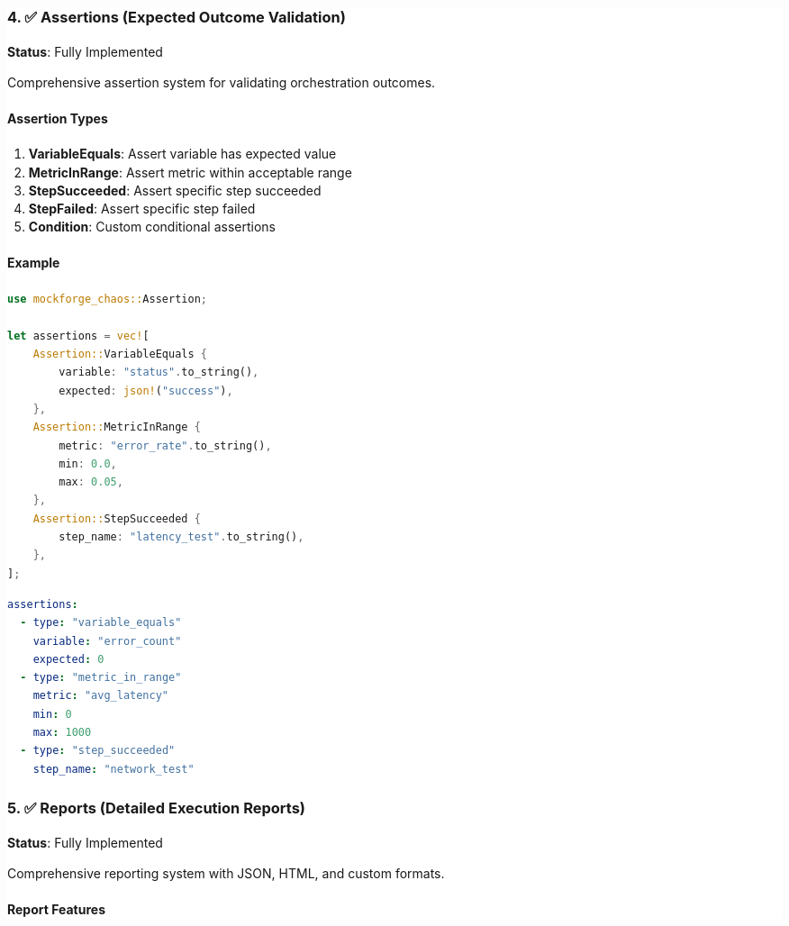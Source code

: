 ### 4. ✅ Assertions (Expected Outcome Validation)

**Status**: Fully Implemented

Comprehensive assertion system for validating orchestration outcomes.

#### Assertion Types

1. **VariableEquals**: Assert variable has expected value
2. **MetricInRange**: Assert metric within acceptable range
3. **StepSucceeded**: Assert specific step succeeded
4. **StepFailed**: Assert specific step failed
5. **Condition**: Custom conditional assertions

#### Example

```rust
use mockforge_chaos::Assertion;

let assertions = vec![
    Assertion::VariableEquals {
        variable: "status".to_string(),
        expected: json!("success"),
    },
    Assertion::MetricInRange {
        metric: "error_rate".to_string(),
        min: 0.0,
        max: 0.05,
    },
    Assertion::StepSucceeded {
        step_name: "latency_test".to_string(),
    },
];
```

```yaml
assertions:
  - type: "variable_equals"
    variable: "error_count"
    expected: 0
  - type: "metric_in_range"
    metric: "avg_latency"
    min: 0
    max: 1000
  - type: "step_succeeded"
    step_name: "network_test"
```

### 5. ✅ Reports (Detailed Execution Reports)

**Status**: Fully Implemented

Comprehensive reporting system with JSON, HTML, and custom formats.

#### Report Features
